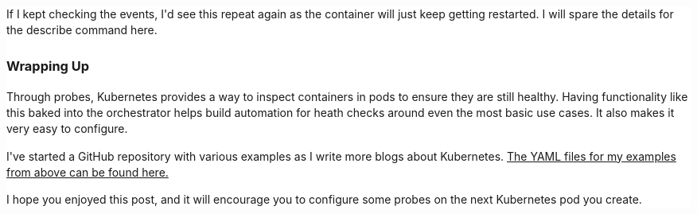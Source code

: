 If I kept checking the events, I'd see this repeat again as the container will just keep getting restarted.
I will spare the details for the describe command here.

### Wrapping Up

Through probes, Kubernetes provides a way to inspect containers in pods to ensure they are still healthy.
Having functionality like this baked into the orchestrator helps build automation for heath checks around even the most basic use cases.
It also makes it very easy to configure.

I've started a GitHub repository with various examples as I write more blogs about Kubernetes.
[The YAML files for my examples from above can be found here.](https://github.com/jerhon/kubernetes-examples/tree/main/probes)

I hope you enjoyed this post, and it will encourage you to configure some probes on the next Kubernetes pod you create.

